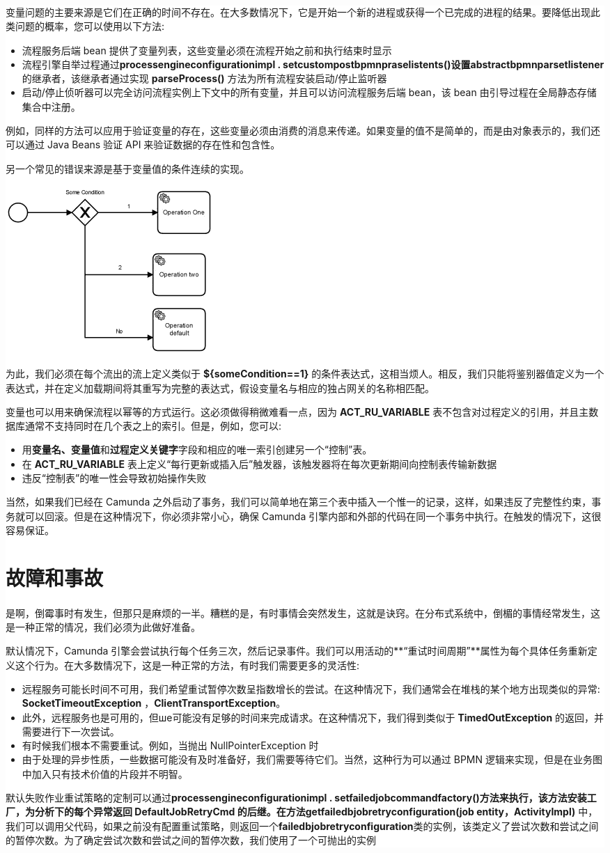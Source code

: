 变量问题的主要来源是它们在正确的时间不存在。在大多数情况下，它是开始一个新的进程或获得一个已完成的进程的结果。要降低出现此类问题的概率，您可以使用以下方法:

*   流程服务后端 bean 提供了变量列表，这些变量必须在流程开始之前和执行结束时显示
*   流程引擎自举过程通过**processengineconfigurationimpl . setcustompostbpmnpraselistents()**设置**abstractbpmnparsetlistener**的继承者，该继承者通过实现 **parseProcess()** 方法为所有流程安装启动/停止监听器
*   启动/停止侦听器可以完全访问流程实例上下文中的所有变量，并且可以访问流程服务后端 bean，该 bean 由引导过程在全局静态存储集合中注册。

例如，同样的方法可以应用于验证变量的存在，这些变量必须由消费的消息来传递。如果变量的值不是简单的，而是由对象表示的，我们还可以通过 Java Beans 验证 API 来验证数据的存在性和包含性。

另一个常见的错误来源是基于变量值的条件连续的实现。

![](img/2ed756335df0b3b388e790994fccd257.png)

为此，我们必须在每个流出的流上定义类似于 **${someCondition==1}** 的条件表达式，这相当烦人。相反，我们只能将鉴别器值定义为一个表达式，并在定义加载期间将其重写为完整的表达式，假设变量名与相应的独占网关的名称相匹配。

变量也可以用来确保流程以幂等的方式运行。这必须做得稍微难看一点，因为 **ACT_RU_VARIABLE** 表不包含对过程定义的引用，并且主数据库通常不支持同时在几个表之上的索引。但是，例如，您可以:

*   用**变量名、变量值**和**过程定义关键字**字段和相应的唯一索引创建另一个“控制”表。
*   在 **ACT_RU_VARIABLE** 表上定义“每行更新或插入后”触发器，该触发器将在每次更新期间向控制表传输新数据
*   违反“控制表”的唯一性会导致初始操作失败

当然，如果我们已经在 Camunda 之外启动了事务，我们可以简单地在第三个表中插入一个惟一的记录，这样，如果违反了完整性约束，事务就可以回滚。但是在这种情况下，你必须非常小心，确保 Camunda 引擎内部和外部的代码在同一个事务中执行。在触发的情况下，这很容易保证。

# 故障和事故

是啊，倒霉事时有发生，但那只是麻烦的一半。糟糕的是，有时事情会突然发生，这就是诀窍。在分布式系统中，倒楣的事情经常发生，这是一种正常的情况，我们必须为此做好准备。

默认情况下，Camunda 引擎会尝试执行每个任务三次，然后记录事件。我们可以用活动的**“重试时间周期”**属性为每个具体任务重新定义这个行为。在大多数情况下，这是一种正常的方法，有时我们需要更多的灵活性:

*   远程服务可能长时间不可用，我们希望重试暂停次数呈指数增长的尝试。在这种情况下，我们通常会在堆栈的某个地方出现类似的异常: **SocketTimeoutException** ，**ClientTransportException**。
*   此外，远程服务也是可用的，但ше可能没有足够的时间来完成请求。在这种情况下，我们得到类似于 **TimedOutException** 的返回，并需要进行下一次尝试。
*   有时候我们根本不需要重试。例如，当抛出 NullPointerException 时
*   由于处理的异步性质，一些数据可能没有及时准备好，我们需要等待它们。当然，这种行为可以通过 BPMN 逻辑来实现，但是在业务图中加入只有技术价值的片段并不明智。

默认失败作业重试策略的定制可以通过**processengineconfigurationimpl . setfailedjobcommandfactory()**方法来执行，该方法安装工厂，为分析下的每个异常返回 **DefaultJobRetryCmd** 的后继。在方法**getfailedbjobretryconfiguration(job entity，ActivityImpl)** 中，我们可以调用父代码，如果之前没有配置重试策略，则返回一个**failedbjobretryconfiguration**类的实例，该类定义了尝试次数和尝试之间的暂停次数。为了确定尝试次数和尝试之间的暂停次数，我们使用了一个可抛出的实例
